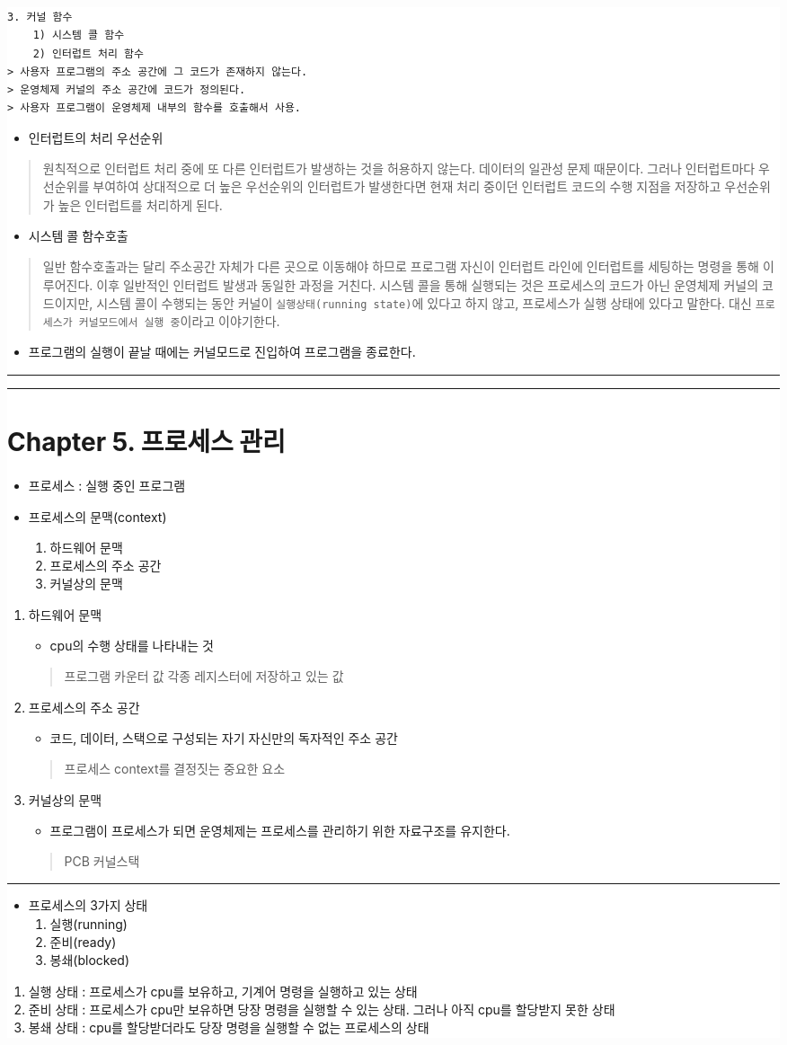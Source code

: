     3. 커널 함수
        1) 시스템 콜 함수
        2) 인터럽트 처리 함수
    > 사용자 프로그램의 주소 공간에 그 코드가 존재하지 않는다.
    > 운영체제 커널의 주소 공간에 코드가 정의된다.
    > 사용자 프로그램이 운영체제 내부의 함수를 호출해서 사용.
    
- 인터럽트의 처리 우선순위
> 원칙적으로 인터럽트 처리 중에 또 다른 인터럽트가 발생하는 것을 허용하지 않는다.
> 데이터의 일관성 문제 때문이다.
> 그러나 인터럽트마다 우선순위를 부여하여 상대적으로 더 높은 우선순위의 인터럽트가 발생한다면 현재 처리 중이던 인터럽트 코드의 수행 지점을 저장하고 우선순위가 높은 인터럽트를 처리하게 된다.

- 시스템 콜 함수호출
> 일반 함수호출과는 달리 주소공간 자체가 다른 곳으로 이동해야 하므로 프로그램 자신이 인터럽트 라인에 인터럽트를 세팅하는 명령을 통해 이루어진다.
> 이후 일반적인 인터럽트 발생과 동일한 과정을 거친다.
> 시스템 콜을 통해 실행되는 것은 프로세스의 코드가 아닌 운영체제 커널의 코드이지만, 시스템 콜이 수행되는 동안 커널이 `실행상태(running state)`에 있다고 하지 않고, 프로세스가 실행 상태에 있다고 말한다. 대신 `프로세스가 커널모드에서 실행 중`이라고 이야기한다.

- 프로그램의 실행이 끝날 때에는 커널모드로 진입하여 프로그램을 종료한다.

---
---
# Chapter 5. 프로세스 관리
- 프로세스 : 실행 중인 프로그램

- 프로세스의 문맥(context)
    1. 하드웨어 문맥
    2. 프로세스의 주소 공간
    3. 커널상의 문맥

1. 하드웨어 문맥
    - cpu의 수행 상태를 나타내는 것
    > 프로그램 카운터 값
    > 각종 레지스터에 저장하고 있는 값

2. 프로세스의 주소 공간
    - 코드, 데이터, 스택으로 구성되는 자기 자신만의 독자적인 주소 공간
    > 프로세스 context를 결정짓는 중요한 요소

3. 커널상의 문맥
    - 프로그램이 프로세스가 되면 운영체제는 프로세스를 관리하기 위한 자료구조를 유지한다.
    > PCB
    > 커널스택

---
- 프로세스의 3가지 상태
    1. 실행(running)
    2. 준비(ready)
    3. 봉쇄(blocked)

1. 실행 상태 : 프로세스가 cpu를 보유하고, 기계어 명령을 실행하고 있는 상태
2. 준비 상태 : 프로세스가 cpu만 보유하면 당장 명령을 실행할 수 있는 상태. 그러나 아직 cpu를 할당받지 못한 상태
3. 봉쇄 상태 : cpu를 할당받더라도 당장 명령을 실행할 수 없는 프로세스의 상태
